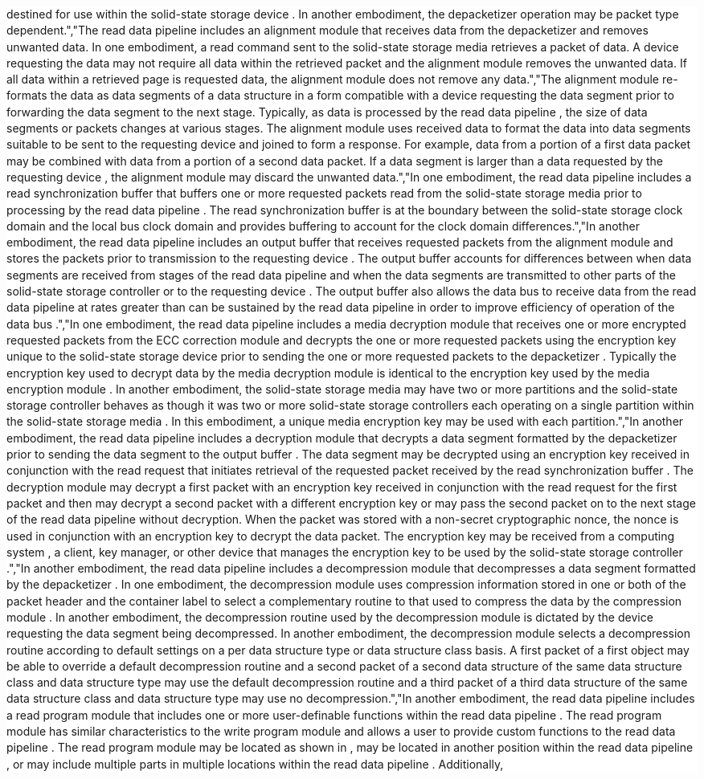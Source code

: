 destined for use within the solid-state storage device . In another embodiment, the depacketizer  operation may be packet type dependent.","The read data pipeline  includes an alignment module  that receives data from the depacketizer  and removes unwanted data. In one embodiment, a read command sent to the solid-state storage media  retrieves a packet of data. A device requesting the data may not require all data within the retrieved packet and the alignment module  removes the unwanted data. If all data within a retrieved page is requested data, the alignment module  does not remove any data.","The alignment module  re-formats the data as data segments of a data structure in a form compatible with a device requesting the data segment prior to forwarding the data segment to the next stage. Typically, as data is processed by the read data pipeline , the size of data segments or packets changes at various stages. The alignment module  uses received data to format the data into data segments suitable to be sent to the requesting device  and joined to form a response. For example, data from a portion of a first data packet may be combined with data from a portion of a second data packet. If a data segment is larger than a data requested by the requesting device , the alignment module  may discard the unwanted data.","In one embodiment, the read data pipeline  includes a read synchronization buffer  that buffers one or more requested packets read from the solid-state storage media  prior to processing by the read data pipeline . The read synchronization buffer  is at the boundary between the solid-state storage clock domain and the local bus clock domain and provides buffering to account for the clock domain differences.","In another embodiment, the read data pipeline  includes an output buffer  that receives requested packets from the alignment module  and stores the packets prior to transmission to the requesting device . The output buffer  accounts for differences between when data segments are received from stages of the read data pipeline  and when the data segments are transmitted to other parts of the solid-state storage controller  or to the requesting device . The output buffer  also allows the data bus  to receive data from the read data pipeline  at rates greater than can be sustained by the read data pipeline  in order to improve efficiency of operation of the data bus .","In one embodiment, the read data pipeline  includes a media decryption module  that receives one or more encrypted requested packets from the ECC correction module  and decrypts the one or more requested packets using the encryption key unique to the solid-state storage device  prior to sending the one or more requested packets to the depacketizer . Typically the encryption key used to decrypt data by the media decryption module  is identical to the encryption key used by the media encryption module . In another embodiment, the solid-state storage media  may have two or more partitions and the solid-state storage controller  behaves as though it was two or more solid-state storage controllers  each operating on a single partition within the solid-state storage media . In this embodiment, a unique media encryption key may be used with each partition.","In another embodiment, the read data pipeline  includes a decryption module  that decrypts a data segment formatted by the depacketizer  prior to sending the data segment to the output buffer . The data segment may be decrypted using an encryption key received in conjunction with the read request that initiates retrieval of the requested packet received by the read synchronization buffer . The decryption module  may decrypt a first packet with an encryption key received in conjunction with the read request for the first packet and then may decrypt a second packet with a different encryption key or may pass the second packet on to the next stage of the read data pipeline  without decryption. When the packet was stored with a non-secret cryptographic nonce, the nonce is used in conjunction with an encryption key to decrypt the data packet. The encryption key may be received from a computing system , a client, key manager, or other device that manages the encryption key to be used by the solid-state storage controller .","In another embodiment, the read data pipeline  includes a decompression module  that decompresses a data segment formatted by the depacketizer . In one embodiment, the decompression module  uses compression information stored in one or both of the packet header and the container label to select a complementary routine to that used to compress the data by the compression module . In another embodiment, the decompression routine used by the decompression module  is dictated by the device requesting the data segment being decompressed. In another embodiment, the decompression module  selects a decompression routine according to default settings on a per data structure type or data structure class basis. A first packet of a first object may be able to override a default decompression routine and a second packet of a second data structure of the same data structure class and data structure type may use the default decompression routine and a third packet of a third data structure of the same data structure class and data structure type may use no decompression.","In another embodiment, the read data pipeline  includes a read program module  that includes one or more user-definable functions within the read data pipeline . The read program module  has similar characteristics to the write program module  and allows a user to provide custom functions to the read data pipeline . The read program module  may be located as shown in , may be located in another position within the read data pipeline , or may include multiple parts in multiple locations within the read data pipeline . Additionally,